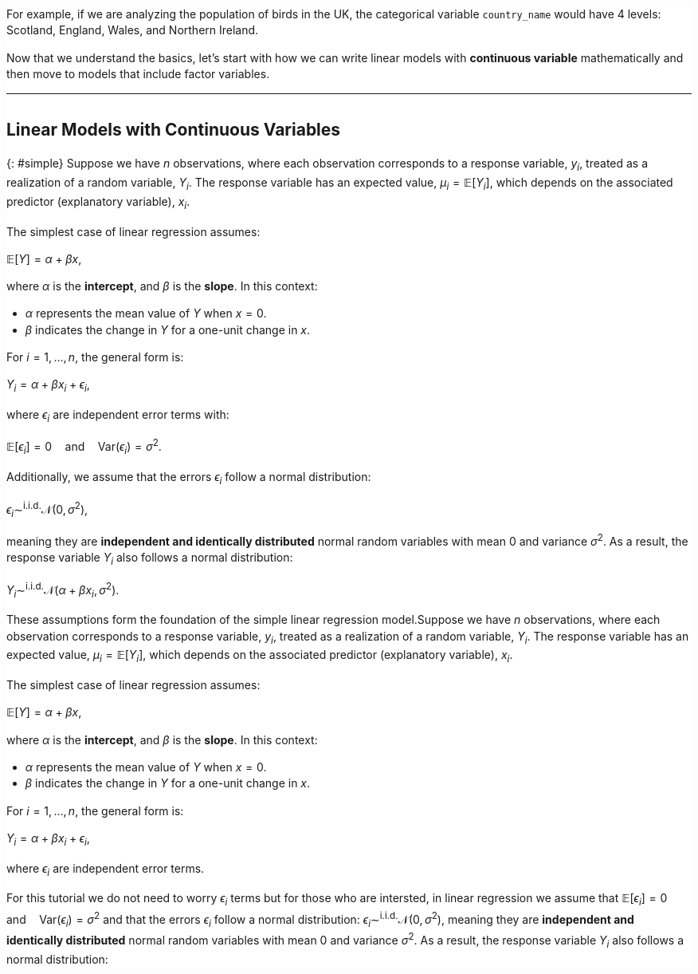 For example, if we are analyzing the population of birds in the UK, the categorical variable `country_name` would have 4 levels: Scotland, England, Wales, and Northern Ireland.

Now that we understand the basics, let’s start with how we can write linear models with **continuous variable** mathematically and then move to models that include factor variables.

---

## Linear Models with Continuous Variables
{: #simple}
Suppose we have $n$ observations, where each observation corresponds to a response variable, $y_i$, treated as a realization of a random variable, $Y_i$. The response variable has an expected value, $\mu_i = \mathbb{E}[Y_i]$, which depends on the associated predictor (explanatory variable), $x_i$.

The simplest case of linear regression assumes:

$\mathbb{E}[Y] = \alpha + \beta x$,

where $\alpha$ is the **intercept**, and $\beta$ is the **slope**. In this context:
- $\alpha$ represents the mean value of $Y$ when $x = 0$.
- $\beta$ indicates the change in $Y$ for a one-unit change in $x$.

For $i = 1, \dots, n$, the general form is:

$Y_i = \alpha + \beta x_i + \epsilon_i$,

where $\epsilon_i$ are independent error terms with:

$\mathbb{E}[\epsilon_i] = 0 \quad \text{and} \quad \text{Var}(\epsilon_i) = \sigma^2.$

Additionally, we assume that the errors $\epsilon_i$ follow a normal distribution:

$\epsilon_i \sim^{\text{i.i.d.}} \mathcal{N}(0, \sigma^2)$,

meaning they are **independent and identically distributed** normal random variables with mean $0$ and variance $\sigma^2$. As a result, the response variable $Y_i$ also follows a normal distribution:

$Y_i \sim^{\text{i.i.d.}} \mathcal{N}(\alpha + \beta x_i, \sigma^2)$.

These assumptions form the foundation of the simple linear regression model.Suppose we have $n$ observations, where each observation corresponds to a response variable, $y_i$, treated as a realization of a random variable, $Y_i$. The response variable has an expected value, $\mu_i = \mathbb{E}[Y_i]$, which depends on the associated predictor (explanatory variable), $x_i$.

The simplest case of linear regression assumes:

$\mathbb{E}[Y] = \alpha + \beta x$,

where $\alpha$ is the **intercept**, and $\beta$ is the **slope**. In this context:
- $\alpha$ represents the mean value of $Y$ when $x = 0$.
- $\beta$ indicates the change in $Y$ for a one-unit change in $x$.

For $i = 1, \dots, n$, the general form is:

$Y_i = \alpha + \beta x_i + \epsilon_i$,

where $\epsilon_i$ are independent error terms.

For this tutorial we do not need to worry $\epsilon_i$ terms but for those who are intersted, in linear regression we assume that $\mathbb{E}[\epsilon_i] = 0 \quad \text{and} \quad \text{Var}(\epsilon_i) = \sigma^2$ and that the errors $\epsilon_i$ follow a normal distribution: $\epsilon_i \sim^{\text{i.i.d.}} \mathcal{N}(0, \sigma^2)$, meaning they are **independent and identically distributed** normal random variables with mean $0$ and variance $\sigma^2$. As a result, the response variable $Y_i$ also follows a normal distribution:
